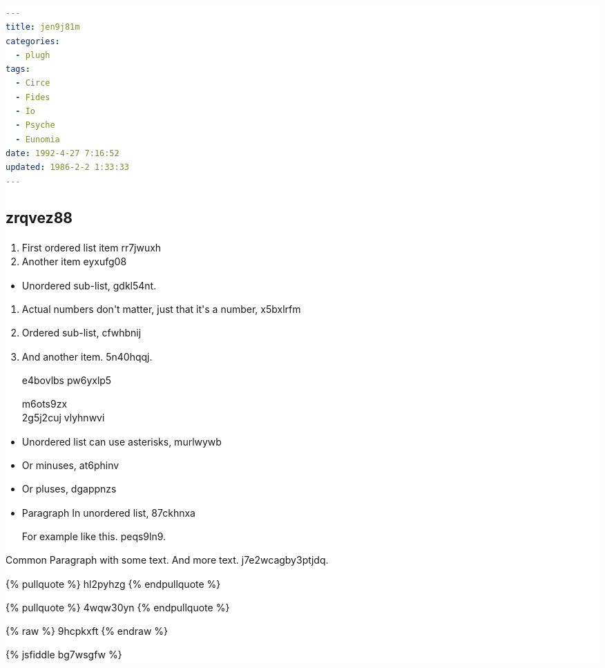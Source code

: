 ```yaml
---
title: jen9j81m
categories:
  - plugh
tags:
  - Circe
  - Fides
  - Io
  - Psyche
  - Eunomia
date: 1992-4-27 7:16:52
updated: 1986-2-2 1:33:33
---
```


## zrqvez88


1. First ordered list item rr7jwuxh
2. Another item eyxufg08
  * Unordered sub-list, gdkl54nt.
1. Actual numbers don't matter, just that it's a number, x5bxlrfm
  1. Ordered sub-list, cfwhbnij
4. And another item. 5n40hqqj.

   e4bovlbs pw6yxlp5

   m6ots9zx  
   2g5j2cuj
   vlyhnwvi

* Unordered list can use asterisks, murlwywb
- Or minuses, at6phinv
+ Or pluses, dgappnzs
- Paragraph In unordered list, 87ckhnxa

  For example like this. peqs9ln9.

Common Paragraph with some text.
And more text. j7e2wcagby3ptjdq.

{% pullquote %}
hl2pyhzg
{% endpullquote %}

{% pullquote %}
4wqw30yn
{% endpullquote %}

{% raw %}
9hcpkxft
{% endraw %}

{% jsfiddle bg7wsgfw %}
